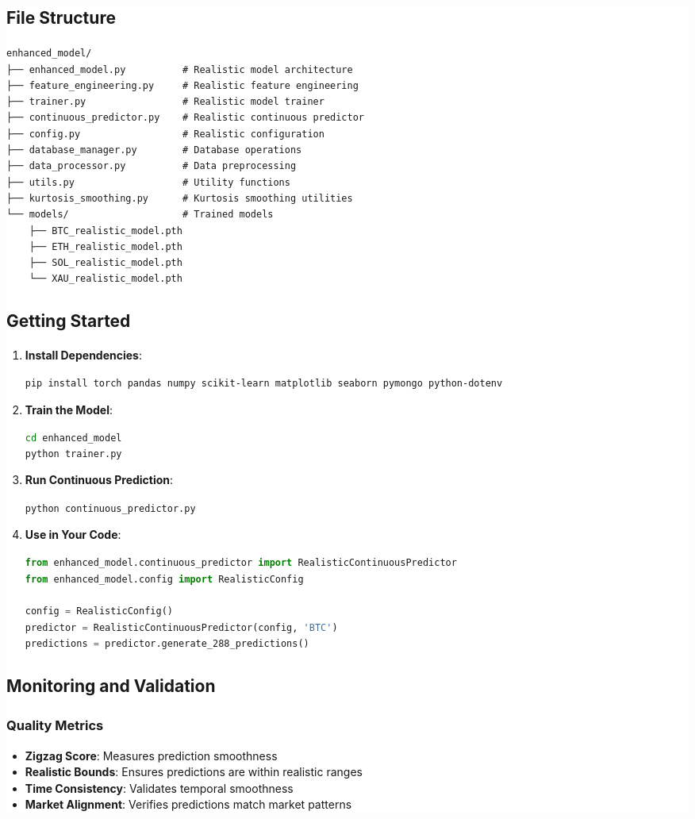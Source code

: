 ## File Structure

```
enhanced_model/
├── enhanced_model.py          # Realistic model architecture
├── feature_engineering.py     # Realistic feature engineering
├── trainer.py                 # Realistic model trainer
├── continuous_predictor.py    # Realistic continuous predictor
├── config.py                  # Realistic configuration
├── database_manager.py        # Database operations
├── data_processor.py          # Data preprocessing
├── utils.py                   # Utility functions
├── kurtosis_smoothing.py      # Kurtosis smoothing utilities
└── models/                    # Trained models
    ├── BTC_realistic_model.pth
    ├── ETH_realistic_model.pth
    ├── SOL_realistic_model.pth
    └── XAU_realistic_model.pth
```

## Getting Started

1. **Install Dependencies**:
   ```bash
   pip install torch pandas numpy scikit-learn matplotlib seaborn pymongo python-dotenv
   ```

2. **Train the Model**:
   ```bash
   cd enhanced_model
   python trainer.py
   ```

3. **Run Continuous Prediction**:
   ```bash
   python continuous_predictor.py
   ```

4. **Use in Your Code**:
   ```python
   from enhanced_model.continuous_predictor import RealisticContinuousPredictor
   from enhanced_model.config import RealisticConfig
   
   config = RealisticConfig()
   predictor = RealisticContinuousPredictor(config, 'BTC')
   predictions = predictor.generate_288_predictions()
   ```

## Monitoring and Validation

### Quality Metrics
- **Zigzag Score**: Measures prediction smoothness
- **Realistic Bounds**: Ensures predictions are within realistic ranges
- **Time Consistency**: Validates temporal smoothness
- **Market Alignment**: Verifies predictions match market patterns
